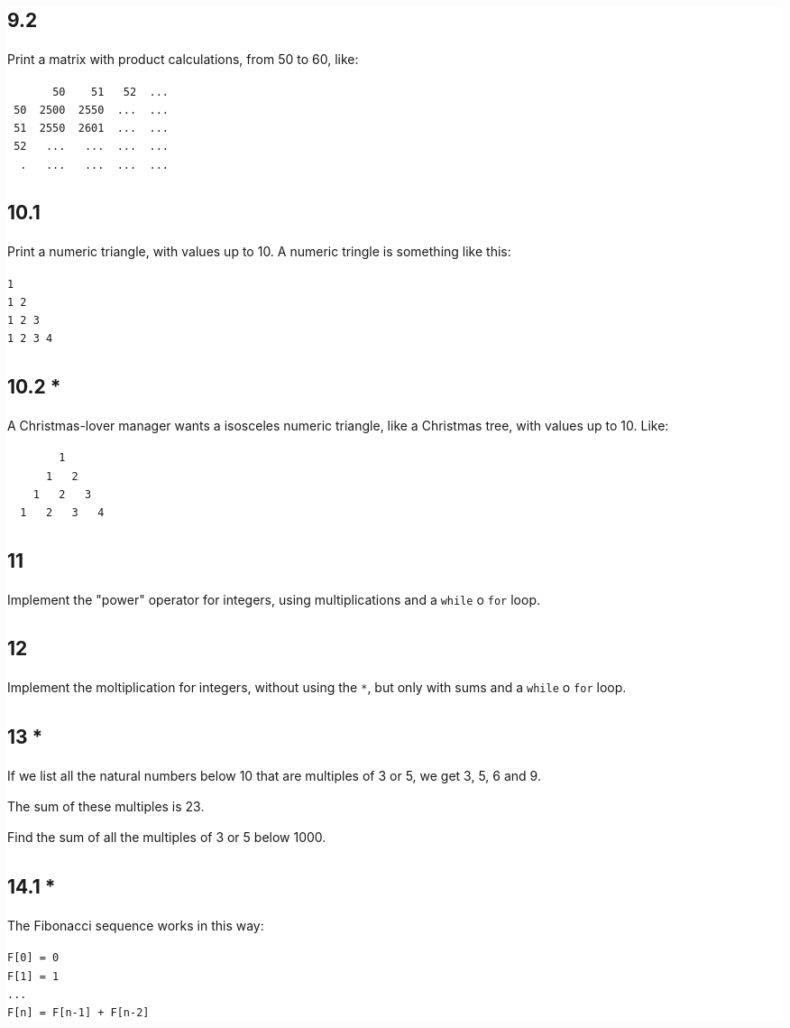 
## 9.2
Print a matrix with product calculations, from 50 to 60, like:

           50    51   52  ...
     50  2500  2550  ...  ...
     51  2550  2601  ...  ...
     52   ...   ...  ...  ...
      .   ...   ...  ...  ...


## 10.1
Print a numeric triangle, with values up to 10. A numeric tringle is something like this:

    1
    1 2
    1 2 3
    1 2 3 4


## 10.2 *
A Christmas-lover manager wants a isosceles numeric triangle, like a Christmas tree, with values up to 10.
Like:

            1
          1   2
        1   2   3
      1   2   3   4      


## 11
Implement the "power" operator for integers, using multiplications and a `while` o `for` loop.


## 12
Implement the moltiplication for integers, without using the `*`, but only with sums and a `while` o `for` loop.


## 13 *
If we list all the natural numbers below 10 that are multiples of 3 or 5, we get 3, 5, 6 and 9.

The sum of these multiples is 23.

Find the sum of all the multiples of 3 or 5 below 1000.


## 14.1 *
The Fibonacci sequence works in this way:

    F[0] = 0
    F[1] = 1
    ...
    F[n] = F[n-1] + F[n-2]
